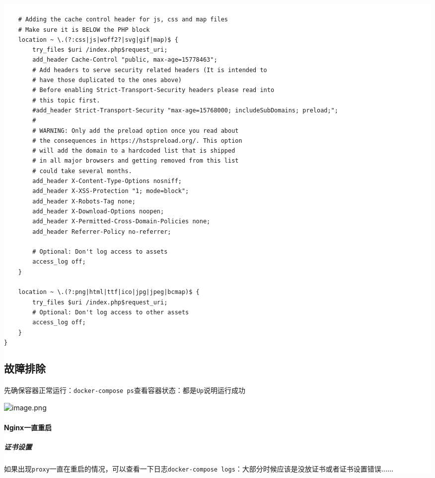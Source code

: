 ```nginx

    # Adding the cache control header for js, css and map files
    # Make sure it is BELOW the PHP block
    location ~ \.(?:css|js|woff2?|svg|gif|map)$ {
        try_files $uri /index.php$request_uri;
        add_header Cache-Control "public, max-age=15778463";
        # Add headers to serve security related headers (It is intended to
        # have those duplicated to the ones above)
        # Before enabling Strict-Transport-Security headers please read into
        # this topic first.
        #add_header Strict-Transport-Security "max-age=15768000; includeSubDomains; preload;";
        #
        # WARNING: Only add the preload option once you read about
        # the consequences in https://hstspreload.org/. This option
        # will add the domain to a hardcoded list that is shipped
        # in all major browsers and getting removed from this list
        # could take several months.
        add_header X-Content-Type-Options nosniff;
        add_header X-XSS-Protection "1; mode=block";
        add_header X-Robots-Tag none;
        add_header X-Download-Options noopen;
        add_header X-Permitted-Cross-Domain-Policies none;
        add_header Referrer-Policy no-referrer;

        # Optional: Don't log access to assets
        access_log off;
    }

    location ~ \.(?:png|html|ttf|ico|jpg|jpeg|bcmap)$ {
        try_files $uri /index.php$request_uri;
        # Optional: Don't log access to other assets
        access_log off;
    }
}
```





## 故障排除

先确保容器正常运行：`docker-compose ps`查看容器状态：都是`Up`说明运行成功

![image.png](https://tva1.sinaimg.cn/large/0084b03xly1gw9tsjkc4kj30t306kgq5.jpg)



#### Nginx一直重启

##### 证书设置

如果出现`proxy`一直在重启的情况，可以查看一下日志`docker-compose logs`：大部分时候应该是没放证书或者证书设置错误......
